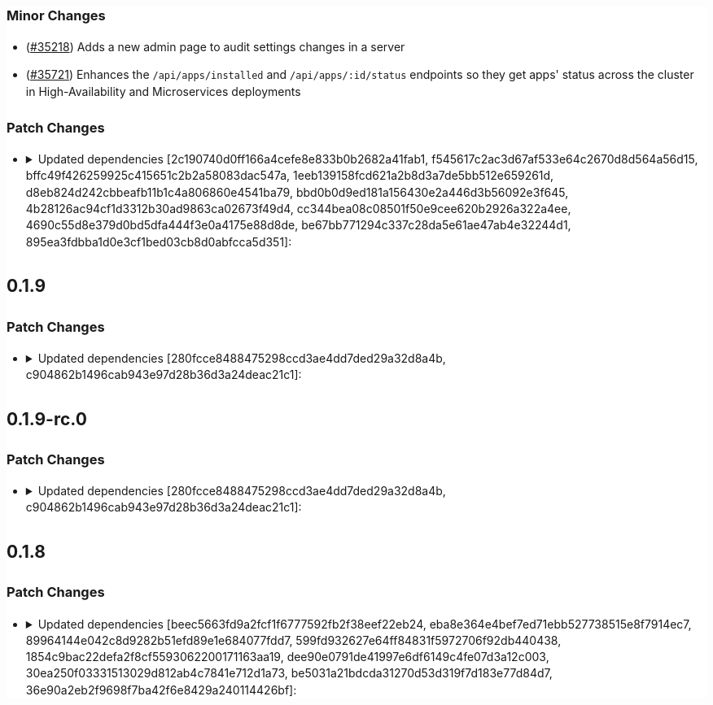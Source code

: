 ### Minor Changes

- ([#35218](https://github.com/RocketChat/Rocket.Chat/pull/35218)) Adds a new admin page to audit settings changes in a server

- ([#35721](https://github.com/RocketChat/Rocket.Chat/pull/35721)) Enhances the `/api/apps/installed` and `/api/apps/:id/status` endpoints so they get apps' status across the cluster in High-Availability and Microservices deployments

### Patch Changes

- <details><summary>Updated dependencies [2c190740d0ff166a4cefe8e833b0b2682a41fab1, f545617c2ac3d67af533e64c2670d8d564a56d15, bffc49f426259925c415651c2b2a58083dac547a, 1eeb139158fcd621a2b8d3a7de5bb512e659261d, d8eb824d242cbbeafb11b1c4a806860e4541ba79, bbd0b0d9ed181a156430e2a446d3b56092e3f645, 4b28126ac94cf1d3312b30ad9863ca02673f49d4, cc344bea08c08501f50e9cee620b2926a322a4ee, 4690c55d8e379d0bd5dfa444f3e0a4175e88d8de, be67bb771294c337c28da5e61ae47ab4e32244d1, 895ea3fdbba1d0e3cf1bed03cb8d0abfcca5d351]:</summary></details>

## 0.1.9

### Patch Changes

- <details><summary>Updated dependencies [280fcce8488475298ccd3ae4dd7ded29a32d8a4b, c904862b1496cab943e97d28b36d3a24deac21c1]:</summary></details>

## 0.1.9-rc.0

### Patch Changes

- <details><summary>Updated dependencies [280fcce8488475298ccd3ae4dd7ded29a32d8a4b, c904862b1496cab943e97d28b36d3a24deac21c1]:</summary></details>

## 0.1.8

### Patch Changes

- <details><summary>Updated dependencies [beec5663fd9a2fcf1f6777592fb2f38eef22eb24, eba8e364e4bef7ed71ebb527738515e8f7914ec7, 89964144e042c8d9282b51efd89e1e684077fdd7, 599fd932627e64ff84831f5972706f92db440438, 1854c9bac22defa2f8cf5593062200171163aa19, dee90e0791de41997e6df6149c4fe07d3a12c003, 30ea250f03331513029d812ab4c7841e712d1a73, be5031a21bdcda31270d53d319f7d183e77d84d7, 36e90a2eb2f9698f7ba42f6e8429a240114426bf]:</summary>

